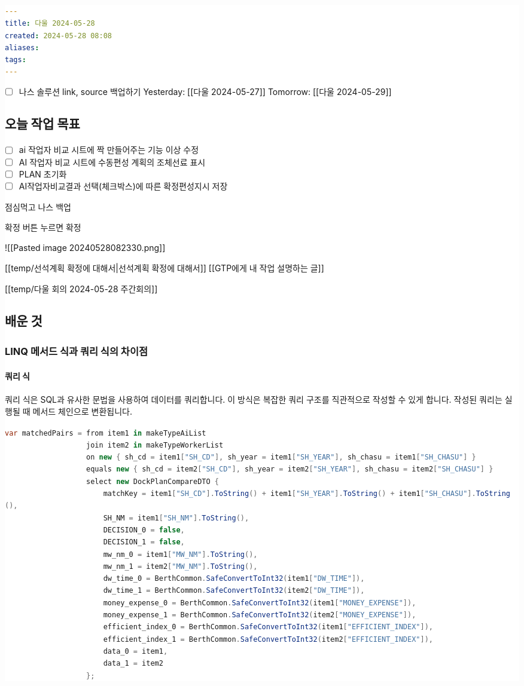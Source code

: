 ```yaml
---
title: 다울 2024-05-28
created: 2024-05-28 08:08
aliases: 
tags:
---
```

- [ ] 나스 솔루션 link, source 백업하기
Yesterday: [[다울 2024-05-27]]
Tomorrow: [[다울 2024-05-29]]

## 오늘 작업 목표
- [ ] ai 작업자 비교 시트에 짝 만들어주는 기능 이상 수정
- [ ] AI 작업자 비교 시트에 수동편성 계획의 조체선료 표시 
- [ ] PLAN 초기화
- [ ] AI작업자비교결과 선택(체크박스)에 따른 확정편성지시 저장

점심먹고 나스 백업

확정 버튼 누르면 확정

![[Pasted image 20240528082330.png]]

[[temp/선석계획 확정에 대해서|선석계획 확정에 대해서]]
[[GTP에게 내 작업 설명하는 글]]

[[temp/다울 회의 2024-05-28 주간회의]]

## 배운 것

### LINQ 메서드 식과 쿼리 식의 차이점

#### 쿼리 식
쿼리 식은 SQL과 유사한 문법을 사용하여 데이터를 쿼리합니다. 
이 방식은 복잡한 쿼리 구조를 직관적으로 작성할 수 있게 합니다. 
작성된 쿼리는 실행될 때 메서드 체인으로 변환됩니다.

```csharp
var matchedPairs = from item1 in makeTypeAiList
                   join item2 in makeTypeWorkerList
                   on new { sh_cd = item1["SH_CD"], sh_year = item1["SH_YEAR"], sh_chasu = item1["SH_CHASU"] }
                   equals new { sh_cd = item2["SH_CD"], sh_year = item2["SH_YEAR"], sh_chasu = item2["SH_CHASU"] }
                   select new DockPlanCompareDTO {
                       matchKey = item1["SH_CD"].ToString() + item1["SH_YEAR"].ToString() + item1["SH_CHASU"].ToString(),
                       SH_NM = item1["SH_NM"].ToString(),
                       DECISION_0 = false,
                       DECISION_1 = false,
                       mw_nm_0 = item1["MW_NM"].ToString(),
                       mw_nm_1 = item2["MW_NM"].ToString(),
                       dw_time_0 = BerthCommon.SafeConvertToInt32(item1["DW_TIME"]),
                       dw_time_1 = BerthCommon.SafeConvertToInt32(item2["DW_TIME"]),
                       money_expense_0 = BerthCommon.SafeConvertToInt32(item1["MONEY_EXPENSE"]),
                       money_expense_1 = BerthCommon.SafeConvertToInt32(item2["MONEY_EXPENSE"]),
                       efficient_index_0 = BerthCommon.SafeConvertToInt32(item1["EFFICIENT_INDEX"]),
                       efficient_index_1 = BerthCommon.SafeConvertToInt32(item2["EFFICIENT_INDEX"]),
                       data_0 = item1,
                       data_1 = item2
                   };
```